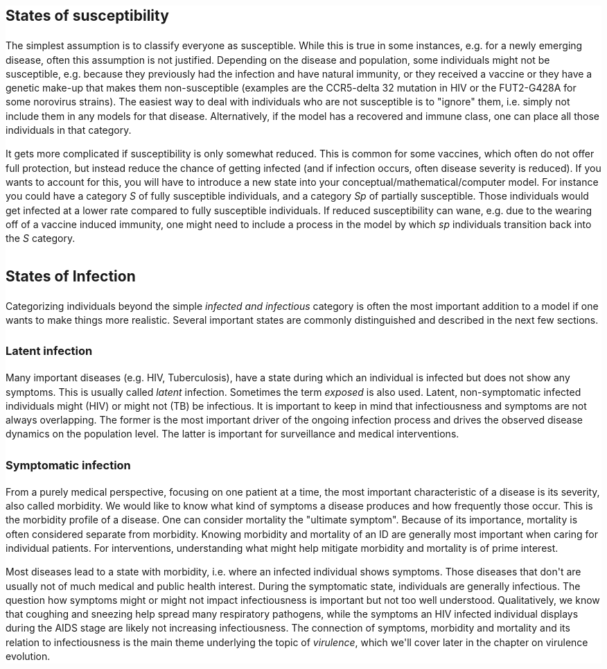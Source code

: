 
## States of susceptibility
The simplest assumption is to classify everyone as susceptible. While this is true in some instances, e.g. for a newly emerging disease, often this assumption is not justified. Depending on the disease and population, some individuals might not be susceptible, e.g. because they previously had the infection and have natural immunity, or they received a vaccine or they have a genetic make-up that makes them non-susceptible (examples are the CCR5-delta 32 mutation in HIV or the FUT2-G428A for some norovirus strains). The easiest way to deal with individuals who are not susceptible is to "ignore" them, i.e. simply not include them in any models for that disease. Alternatively, if the model has a recovered and immune class, one can place all those individuals in that category.

It gets more complicated if susceptibility is only somewhat reduced. This is common for some vaccines, which often do not offer full protection, but instead reduce the chance of getting infected (and if infection occurs, often disease severity is reduced). If you wants to account for this, you will have to introduce a new state into your conceptual/mathematical/computer model. For instance you could have a category _S_ of fully susceptible individuals, and a category _Sp_ of partially susceptible. Those individuals would get infected at a lower rate compared to fully susceptible individuals. If reduced susceptibility can wane, e.g. due to the wearing off of a vaccine induced immunity, one might need to include a process in the model by which _sp_ individuals transition back into the _S_ category.


## States of Infection 
Categorizing individuals beyond the simple _infected and infectious_ category is often the most important addition to a model if one wants to make things more realistic. Several important states are commonly distinguished and described in the next few sections.

### Latent infection
Many important diseases (e.g. HIV, Tuberculosis), have a state during which an individual is infected but does not show any symptoms. This is usually called _latent_ infection. Sometimes the term _exposed_ is also used. Latent, non-symptomatic infected individuals might (HIV) or might not (TB) be infectious. It is important to keep in mind that infectiousness and symptoms are not always overlapping. The former is the most important driver of the ongoing infection process and drives the observed disease dynamics on the population level. The latter is important for surveillance and medical interventions. 

### Symptomatic infection
From a purely medical perspective, focusing on one patient at a time, the most important characteristic of a disease is its severity, also called morbidity. We would like to know what kind of symptoms a disease produces and how frequently those occur. This is the morbidity profile of a disease. One can consider mortality the "ultimate symptom". Because of its importance, mortality is often considered separate from morbidity. Knowing morbidity and mortality of an ID are generally most important when caring for individual patients. For interventions, understanding what might help mitigate morbidity and mortality is of prime interest.

Most diseases lead to a state with morbidity, i.e. where an infected individual shows symptoms. Those diseases that don't are usually not of much medical and public health interest. During the symptomatic state, individuals are generally infectious. The question how symptoms might or might not impact infectiousness is important but not too well understood. Qualitatively, we know that coughing and sneezing help spread many respiratory pathogens, while the symptoms an HIV infected individual displays during the AIDS stage are likely not increasing infectiousness. The connection of symptoms, morbidity and mortality and its relation to infectiousness is the main theme underlying the topic of _virulence_, which we'll cover later in the chapter on virulence evolution. 
